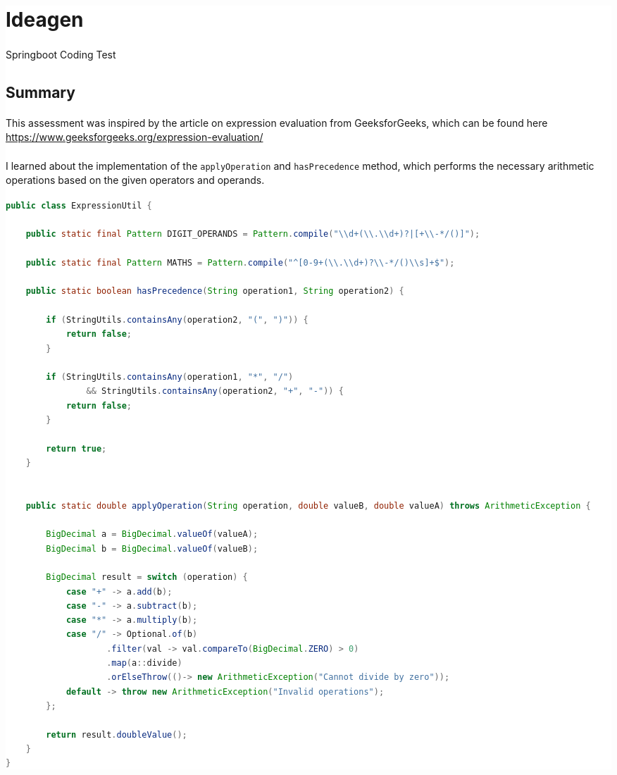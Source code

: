 # Ideagen
Springboot Coding Test


## Summary 
This assessment was inspired by the article on expression evaluation from GeeksforGeeks, which can be found here https://www.geeksforgeeks.org/expression-evaluation/ <br><br>
I learned about the implementation of the ```applyOperation``` and ```hasPrecedence``` method, which performs the necessary arithmetic operations based on the given operators and operands. 

```java
public class ExpressionUtil {

    public static final Pattern DIGIT_OPERANDS = Pattern.compile("\\d+(\\.\\d+)?|[+\\-*/()]");

    public static final Pattern MATHS = Pattern.compile("^[0-9+(\\.\\d+)?\\-*/()\\s]+$");

    public static boolean hasPrecedence(String operation1, String operation2) {

        if (StringUtils.containsAny(operation2, "(", ")")) {
            return false;
        }

        if (StringUtils.containsAny(operation1, "*", "/")
                && StringUtils.containsAny(operation2, "+", "-")) {
            return false;
        }

        return true;
    }


    public static double applyOperation(String operation, double valueB, double valueA) throws ArithmeticException {

        BigDecimal a = BigDecimal.valueOf(valueA);
        BigDecimal b = BigDecimal.valueOf(valueB);

        BigDecimal result = switch (operation) {
            case "+" -> a.add(b);
            case "-" -> a.subtract(b);
            case "*" -> a.multiply(b);
            case "/" -> Optional.of(b)
                    .filter(val -> val.compareTo(BigDecimal.ZERO) > 0)
                    .map(a::divide)
                    .orElseThrow(()-> new ArithmeticException("Cannot divide by zero"));
            default -> throw new ArithmeticException("Invalid operations");
        };

        return result.doubleValue();
    }
}

```
